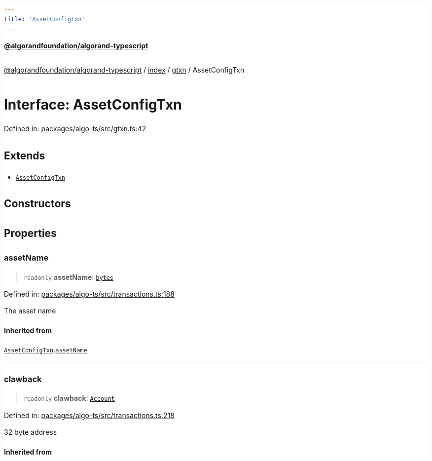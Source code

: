 ```yaml
---
title: 'AssetConfigTxn'
---
```


[**@algorandfoundation/algorand-typescript**](../../../../README.md)

---

[@algorandfoundation/algorand-typescript](../../../../README.md) / [index](../../../README.md) / [gtxn](../README.md) / AssetConfigTxn

# Interface: AssetConfigTxn

Defined in: [packages/algo-ts/src/gtxn.ts:42](https://github.com/algorandfoundation/puya-ts/blob/main/packages/algo-ts/src/gtxn.ts#L42)

## Extends

- [`AssetConfigTxn`](../../../-internal-/interfaces/AssetConfigTxn.md)

## Constructors

## Properties

### assetName

> `readonly` **assetName**: [`bytes`](../../../type-aliases/bytes.md)

Defined in: [packages/algo-ts/src/transactions.ts:188](https://github.com/algorandfoundation/puya-ts/blob/main/packages/algo-ts/src/transactions.ts#L188)

The asset name

#### Inherited from

[`AssetConfigTxn`](../../../-internal-/interfaces/AssetConfigTxn.md).[`assetName`](../../../-internal-/interfaces/AssetConfigTxn.md#assetname)

---

### clawback

> `readonly` **clawback**: [`Account`](../../../type-aliases/Account.md)

Defined in: [packages/algo-ts/src/transactions.ts:218](https://github.com/algorandfoundation/puya-ts/blob/main/packages/algo-ts/src/transactions.ts#L218)

32 byte address

#### Inherited from
